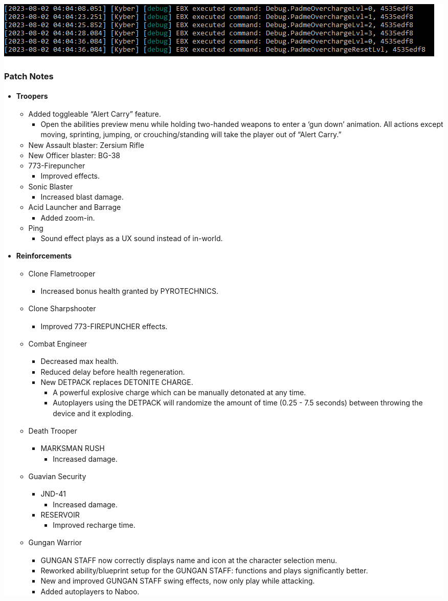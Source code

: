 <img style="object-position: 50% 0;" src="../../assets/community-updates/v9/image-v10teaser.png">

### Patch Notes

- **Troopers**
    - Added toggleable “Alert Carry” feature.
        - Open the abilities preview menu while holding two-handed weapons to enter a ‘gun down’ animation. All actions except moving, sprinting, jumping, or crouching/standing will take the player out of “Alert Carry.”
    - New Assault blaster: Zersium Rifle
    - New Officer blaster: BG-38
    - 773-Firepuncher
        - Improved effects.
    - Sonic Blaster
        - Increased blast damage.
    - Acid Launcher and Barrage
        - Added zoom-in.
    - Ping
        - Sound effect plays as a UX sound instead of in-world.

- **Reinforcements**
    - Clone Flametrooper
        - Increased bonus health granted by PYROTECHNICS.

    - Clone Sharpshooter
        - Improved 773-FIREPUNCHER effects.
   
    - Combat Engineer
        - Decreased max health.
        - Reduced delay before health regeneration.
        - New DETPACK replaces DETONITE CHARGE.
            - A powerful explosive charge which can be manually detonated at any time.
            - Autoplayers using the DETPACK will randomize the amount of time (0.25 - 7.5 seconds) between throwing the device and it exploding.
   
    - Death Trooper
        - MARKSMAN RUSH
            - Increased damage.

    - Guavian Security
        - JND-41
            - Increased damage.
        - RESERVOIR
            - Improved recharge time.

    - Gungan Warrior
        - GUNGAN STAFF now correctly displays name and icon at the character selection menu.
        - Reworked ability/blueprint setup for the GUNGAN STAFF: functions and plays significantly better.
        - New and improved GUNGAN STAFF swing effects, now only play while attacking.
        - Added autoplayers to Naboo.
